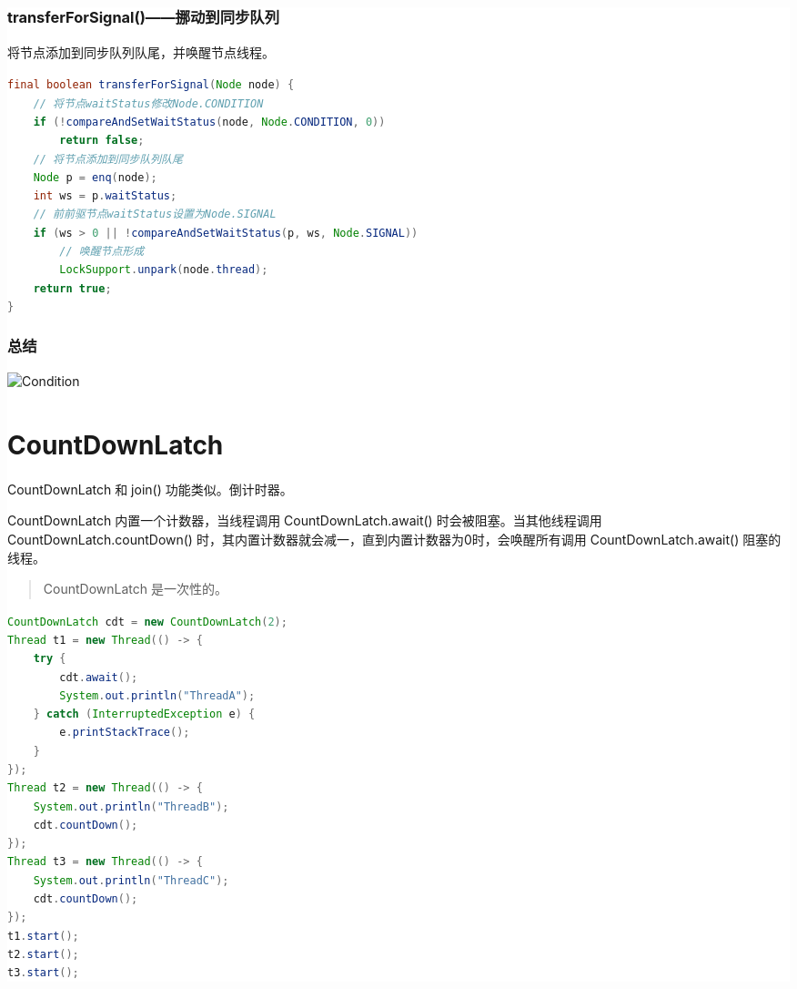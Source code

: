 

### transferForSignal()——挪动到同步队列

将节点添加到同步队列队尾，并唤醒节点线程。

```java
final boolean transferForSignal(Node node) {
    // 将节点waitStatus修改Node.CONDITION
    if (!compareAndSetWaitStatus(node, Node.CONDITION, 0))
        return false;
	// 将节点添加到同步队列队尾
    Node p = enq(node);
    int ws = p.waitStatus;
    // 前前驱节点waitStatus设置为Node.SIGNAL
    if (ws > 0 || !compareAndSetWaitStatus(p, ws, Node.SIGNAL))
        // 唤醒节点形成
        LockSupport.unpark(node.thread);
    return true;
}
```



### 总结

![Condition](C:\Users\63190\Desktop\pics\Condition.jpg)



# CountDownLatch

CountDownLatch 和 join() 功能类似。倒计时器。

CountDownLatch 内置一个计数器，当线程调用 CountDownLatch.await() 时会被阻塞。当其他线程调用 CountDownLatch.countDown() 时，其内置计数器就会减一，直到内置计数器为0时，会唤醒所有调用 CountDownLatch.await() 阻塞的线程。

> CountDownLatch 是一次性的。

```java
CountDownLatch cdt = new CountDownLatch(2);
Thread t1 = new Thread(() -> {
    try {
        cdt.await();
        System.out.println("ThreadA");
    } catch (InterruptedException e) {
        e.printStackTrace();
    }
});
Thread t2 = new Thread(() -> {
    System.out.println("ThreadB");
    cdt.countDown();
});
Thread t3 = new Thread(() -> {
    System.out.println("ThreadC");
    cdt.countDown();
});
t1.start();
t2.start();
t3.start();
```
